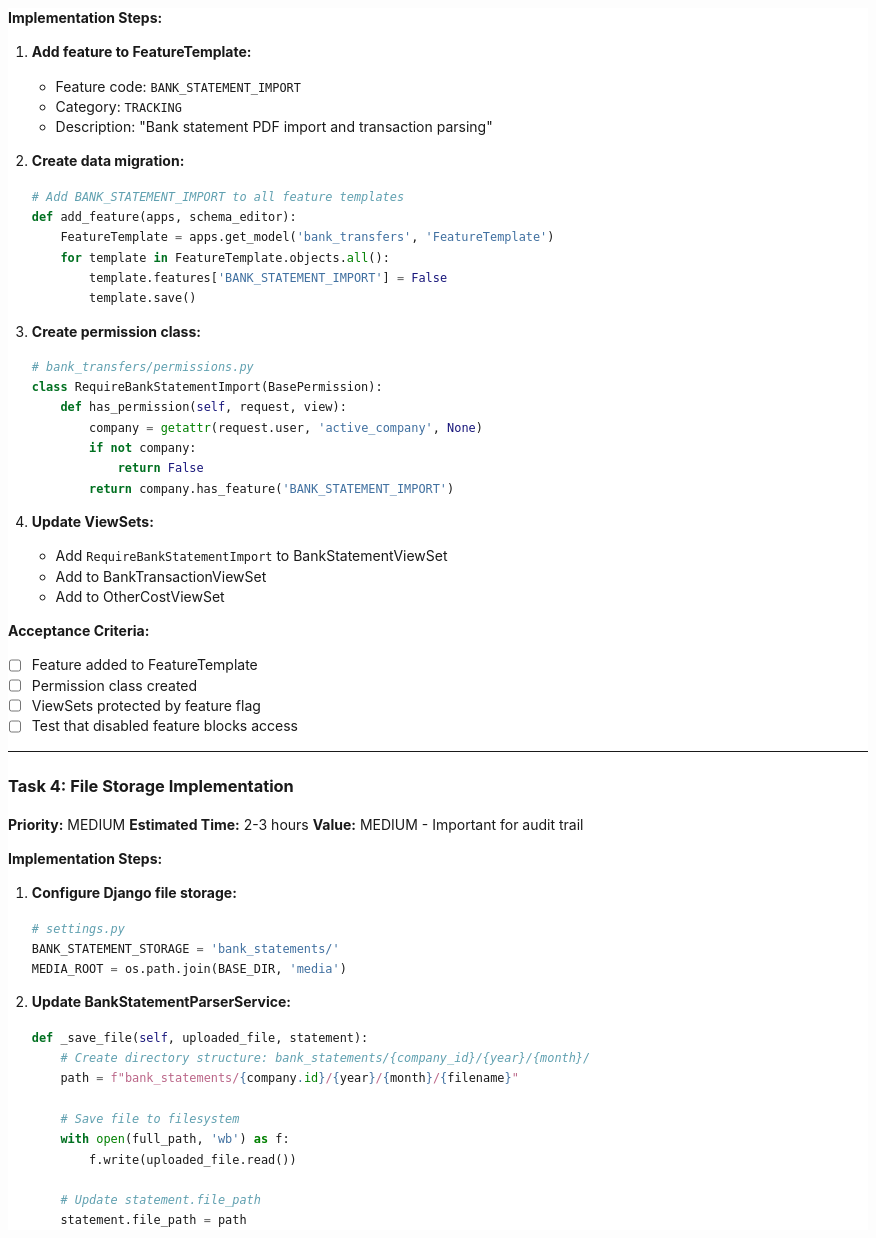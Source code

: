 **Implementation Steps:**

1. **Add feature to FeatureTemplate:**
   - Feature code: `BANK_STATEMENT_IMPORT`
   - Category: `TRACKING`
   - Description: "Bank statement PDF import and transaction parsing"

2. **Create data migration:**
   ```python
   # Add BANK_STATEMENT_IMPORT to all feature templates
   def add_feature(apps, schema_editor):
       FeatureTemplate = apps.get_model('bank_transfers', 'FeatureTemplate')
       for template in FeatureTemplate.objects.all():
           template.features['BANK_STATEMENT_IMPORT'] = False
           template.save()
   ```

3. **Create permission class:**
   ```python
   # bank_transfers/permissions.py
   class RequireBankStatementImport(BasePermission):
       def has_permission(self, request, view):
           company = getattr(request.user, 'active_company', None)
           if not company:
               return False
           return company.has_feature('BANK_STATEMENT_IMPORT')
   ```

4. **Update ViewSets:**
   - Add `RequireBankStatementImport` to BankStatementViewSet
   - Add to BankTransactionViewSet
   - Add to OtherCostViewSet

**Acceptance Criteria:**
- [ ] Feature added to FeatureTemplate
- [ ] Permission class created
- [ ] ViewSets protected by feature flag
- [ ] Test that disabled feature blocks access

---

### Task 4: File Storage Implementation
**Priority:** MEDIUM
**Estimated Time:** 2-3 hours
**Value:** MEDIUM - Important for audit trail

**Implementation Steps:**

1. **Configure Django file storage:**
   ```python
   # settings.py
   BANK_STATEMENT_STORAGE = 'bank_statements/'
   MEDIA_ROOT = os.path.join(BASE_DIR, 'media')
   ```

2. **Update BankStatementParserService:**
   ```python
   def _save_file(self, uploaded_file, statement):
       # Create directory structure: bank_statements/{company_id}/{year}/{month}/
       path = f"bank_statements/{company.id}/{year}/{month}/{filename}"

       # Save file to filesystem
       with open(full_path, 'wb') as f:
           f.write(uploaded_file.read())

       # Update statement.file_path
       statement.file_path = path
   ```

